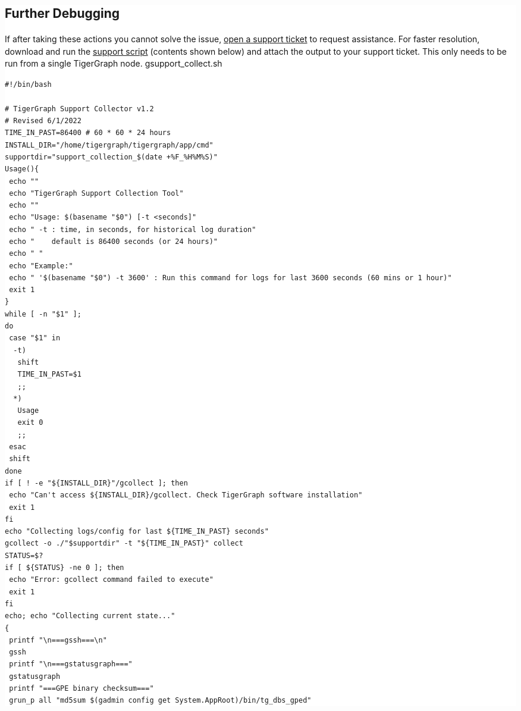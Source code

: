 ## [](https://docs.tigergraph.com/tigergraph-server/3.9/troubleshooting/troubleshooting-guide#_further_debugging)Further Debugging
If after taking these actions you cannot solve the issue, [open a support ticket](https://tigergraph.zendesk.com/hc/en-us/) to request assistance.
For faster resolution, download and run the [support script](https://docs.tigergraph.com/tigergraph-server/3.9/troubleshooting/_attachments/gsupport_collect.sh) (contents shown below) and attach the output to your support ticket. This only needs to be run from a single TigerGraph node.
gsupport_collect.sh
```
#!/bin/bash

# TigerGraph Support Collector v1.2
# Revised 6/1/2022
TIME_IN_PAST=86400 # 60 * 60 * 24 hours
INSTALL_DIR="/home/tigergraph/tigergraph/app/cmd"
supportdir="support_collection_$(date +%F_%H%M%S)"
Usage(){
 echo ""
 echo "TigerGraph Support Collection Tool"
 echo ""
 echo "Usage: $(basename "$0") [-t <seconds]"
 echo " -t : time, in seconds, for historical log duration"
 echo "    default is 86400 seconds (or 24 hours)"
 echo " "
 echo "Example:"
 echo " '$(basename "$0") -t 3600' : Run this command for logs for last 3600 seconds (60 mins or 1 hour)"
 exit 1
}
while [ -n "$1" ];
do
 case "$1" in
  -t)
   shift
   TIME_IN_PAST=$1
   ;;
  *)
   Usage
   exit 0
   ;;
 esac
 shift
done
if [ ! -e "${INSTALL_DIR}"/gcollect ]; then
 echo "Can't access ${INSTALL_DIR}/gcollect. Check TigerGraph software installation"
 exit 1
fi
echo "Collecting logs/config for last ${TIME_IN_PAST} seconds"
gcollect -o ./"$supportdir" -t "${TIME_IN_PAST}" collect
STATUS=$?
if [ ${STATUS} -ne 0 ]; then
 echo "Error: gcollect command failed to execute"
 exit 1
fi
echo; echo "Collecting current state..."
{
 printf "\n===gssh===\n"
 gssh
 printf "\n===gstatusgraph==="
 gstatusgraph
 printf "===GPE binary checksum==="
 grun_p all "md5sum $(gadmin config get System.AppRoot)/bin/tg_dbs_gped"
```